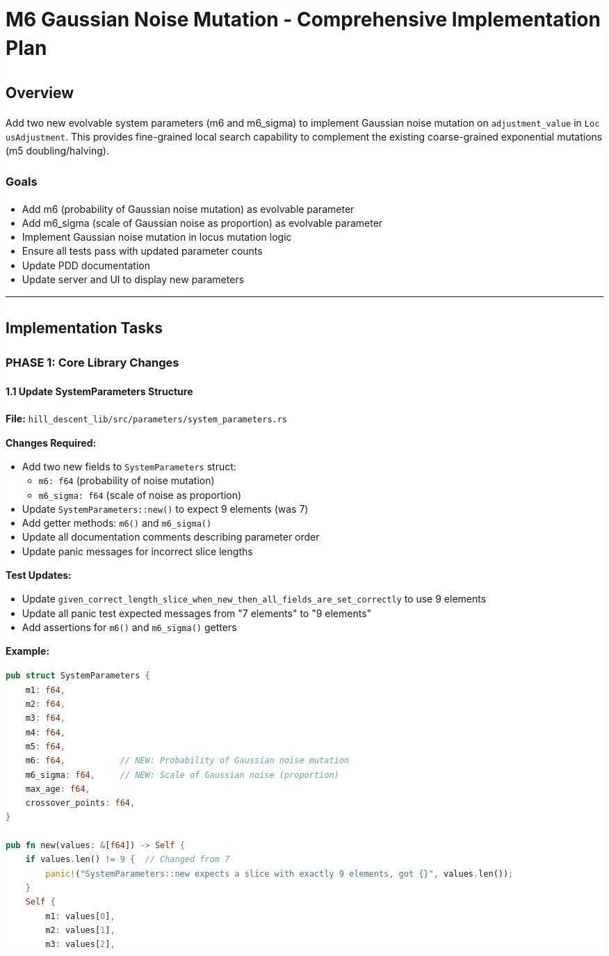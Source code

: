 # M6 Gaussian Noise Mutation - Comprehensive Implementation Plan

## Overview
Add two new evolvable system parameters (m6 and m6_sigma) to implement Gaussian noise mutation on `adjustment_value` in `LocusAdjustment`. This provides fine-grained local search capability to complement the existing coarse-grained exponential mutations (m5 doubling/halving).

### Goals
- Add m6 (probability of Gaussian noise mutation) as evolvable parameter
- Add m6_sigma (scale of Gaussian noise as proportion) as evolvable parameter  
- Implement Gaussian noise mutation in locus mutation logic
- Ensure all tests pass with updated parameter counts
- Update PDD documentation
- Update server and UI to display new parameters

---

## Implementation Tasks

### PHASE 1: Core Library Changes

#### 1.1 Update SystemParameters Structure
**File:** `hill_descent_lib/src/parameters/system_parameters.rs`

**Changes Required:**
- Add two new fields to `SystemParameters` struct:
  - `m6: f64` (probability of noise mutation)
  - `m6_sigma: f64` (scale of noise as proportion)
- Update `SystemParameters::new()` to expect 9 elements (was 7)
- Add getter methods: `m6()` and `m6_sigma()`
- Update all documentation comments describing parameter order
- Update panic messages for incorrect slice lengths

**Test Updates:**
- Update `given_correct_length_slice_when_new_then_all_fields_are_set_correctly` to use 9 elements
- Update all panic test expected messages from "7 elements" to "9 elements"
- Add assertions for `m6()` and `m6_sigma()` getters

**Example:**
```rust
pub struct SystemParameters {
    m1: f64,
    m2: f64,
    m3: f64,
    m4: f64,
    m5: f64,
    m6: f64,           // NEW: Probability of Gaussian noise mutation
    m6_sigma: f64,     // NEW: Scale of Gaussian noise (proportion)
    max_age: f64,
    crossover_points: f64,
}

pub fn new(values: &[f64]) -> Self {
    if values.len() != 9 {  // Changed from 7
        panic!("SystemParameters::new expects a slice with exactly 9 elements, got {}", values.len());
    }
    Self {
        m1: values[0],
        m2: values[1],
        m3: values[2],
```
